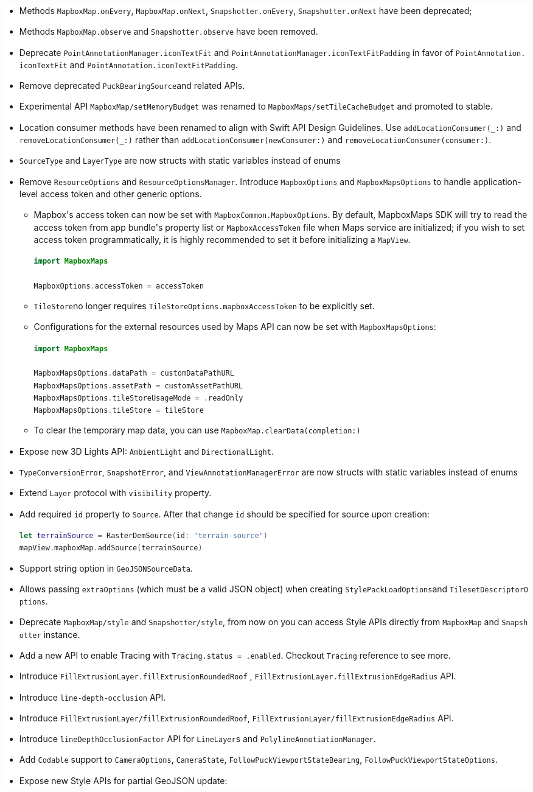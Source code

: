   * Methods `MapboxMap.onEvery`, `MapboxMap.onNext`, `Snapshotter.onEvery`, `Snapshotter.onNext` have been deprecated;
  * Methods `MapboxMap.observe` and `Snapshotter.observe` have been removed.
* Deprecate `PointAnnotationManager.iconTextFit` and `PointAnnotationManager.iconTextFitPadding` in favor of `PointAnnotation.iconTextFit` and `PointAnnotation.iconTextFitPadding`.
* Remove deprecated `PuckBearingSource`and related APIs.
* Experimental API `MapboxMap/setMemoryBudget` was renamed to `MapboxMaps/setTileCacheBudget` and promoted to stable.
* Location consumer methods have been renamed to align with Swift API Design Guidelines. Use `addLocationConsumer(_:)` and `removeLocationConsumer(_:)` rather than `addLocationConsumer(newConsumer:)` and `removeLocationConsumer(consumer:)`.
* `SourceType` and `LayerType` are now structs with static variables instead of enums
* Remove `ResourceOptions` and `ResourceOptionsManager`. Introduce `MapboxOptions` and `MapboxMapsOptions` to handle application-level access token and other generic options.
  * Mapbox's access token can now be set with `MapboxCommon.MapboxOptions`. By default, MapboxMaps SDK will try to read the access token from app bundle's property list or `MapboxAccessToken` file when Maps service are initialized; if you wish to set access token programmatically, it is highly recommended to set it before initializing a `MapView`.

    ```swift
    import MapboxMaps

    MapboxOptions.accessToken = accessToken
    ```

  * `TileStore`no longer requires `TileStoreOptions.mapboxAccessToken` to be explicitly set.
  * Configurations for the external resources used by Maps API can now be set with `MapboxMapsOptions`:

    ```swift
    import MapboxMaps

    MapboxMapsOptions.dataPath = customDataPathURL
    MapboxMapsOptions.assetPath = customAssetPathURL
    MapboxMapsOptions.tileStoreUsageMode = .readOnly
    MapboxMapsOptions.tileStore = tileStore
    ```

  * To clear the temporary map data, you can use `MapboxMap.clearData(completion:)`
* Expose new 3D Lights API: `AmbientLight` and `DirectionalLight`.
* `TypeConversionError`, `SnapshotError`, and `ViewAnnotationManagerError` are now structs with static variables instead of enums
* Extend `Layer` protocol with `visibility` property.
* Add required `id` property to `Source`. After that change `id` should be specified for source upon creation:

  ```swift
  let terrainSource = RasterDemSource(id: "terrain-source")
  mapView.mapboxMap.addSource(terrainSource)
  ```

* Support string option in `GeoJSONSourceData`.
* Allows passing `extraOptions` (which must be a valid JSON object) when creating `StylePackLoadOptions`and `TilesetDescriptorOptions`.
* Deprecate `MapboxMap/style` and `Snapshotter/style`, from now on you can access Style APIs directly from `MapboxMap` and `Snapshotter` instance.
* Add a new API to enable Tracing with `Tracing.status = .enabled`. Checkout `Tracing` reference to see more.
* Introduce `FillExtrusionLayer.fillExtrusionRoundedRoof` , `FillExtrusionLayer.fillExtrusionEdgeRadius` API.
* Introduce `line-depth-occlusion` API.
* Introduce `FillExtrusionLayer/fillExtrusionRoundedRoof`, `FillExtrusionLayer/fillExtrusionEdgeRadius` API.
* Introduce `lineDepthOcclusionFactor` API for `LineLayer`s and `PolylineAnnotiationManager`.
* Add `Codable` support to `CameraOptions`, `CameraState`, `FollowPuckViewportStateBearing`, `FollowPuckViewportStateOptions`.
* Expose new Style APIs for partial GeoJSON update:
